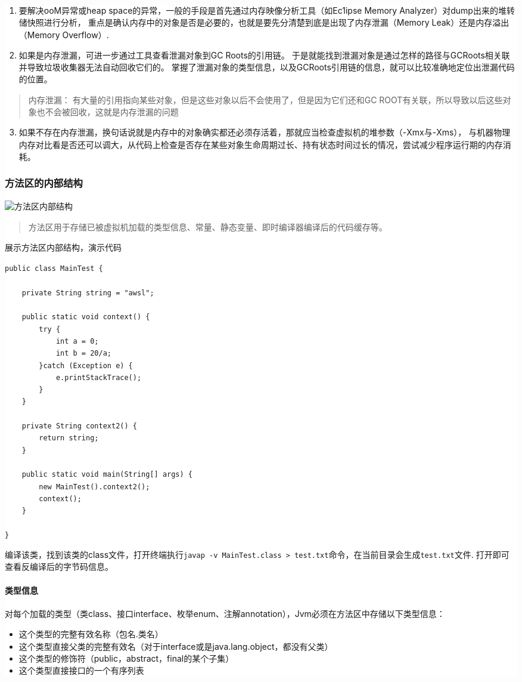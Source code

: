 1. 要解决ooM异常或heap space的异常，一般的手段是首先通过内存映像分析工具（如Ec1ipse Memory Analyzer）对dump出来的堆转储快照进行分析，
重点是确认内存中的对象是否是必要的，也就是要先分清楚到底是出现了内存泄漏（Memory Leak）还是内存溢出（Memory Overflow）.

2. 如果是内存泄漏，可进一步通过工具查看泄漏对象到GC Roots的引用链。
于是就能找到泄漏对象是通过怎样的路径与GCRoots相关联并导致垃圾收集器无法自动回收它们的。
掌握了泄漏对象的类型信息，以及GCRoots引用链的信息，就可以比较准确地定位出泄漏代码的位置。

> 内存泄漏： 有大量的引用指向某些对象，但是这些对象以后不会使用了，但是因为它们还和GC ROOT有关联，所以导致以后这些对象也不会被回收，这就是内存泄漏的问题

3. 如果不存在内存泄漏，换句话说就是内存中的对象确实都还必须存活着，那就应当检查虚拟机的堆参数（-Xmx与-Xms），
与机器物理内存对比看是否还可以调大，从代码上检查是否存在某些对象生命周期过长、持有状态时间过长的情况，尝试减少程序运行期的内存消耗。

### 方法区的内部结构
![方法区内部结构](/myblog/posts/images/essays/方法区内部结构.png)

> 方法区用于存储已被虚拟机加载的类型信息、常量、静态变量、即时编译器编译后的代码缓存等。

展示方法区内部结构，演示代码
```
public class MainTest {

    private String string = "awsl";

    public static void context() {
        try {
            int a = 0;
            int b = 20/a;
        }catch (Exception e) {
            e.printStackTrace();
        }
    }

    private String context2() {
        return string;
    }

    public static void main(String[] args) {
        new MainTest().context2();
        context();
    }

}
```
编译该类，找到该类的class文件，打开终端执行`javap -v MainTest.class > test.txt`命令，在当前目录会生成`test.txt`文件.
打开即可查看反编译后的字节码信息。


#### 类型信息
对每个加载的类型（类class、接口interface、枚举enum、注解annotation），Jvm必须在方法区中存储以下类型信息：

- 这个类型的完整有效名称（包名.类名）
- 这个类型直接父类的完整有效名（对于interface或是java.lang.object，都没有父类）
- 这个类型的修饰符（public，abstract，final的某个子集）
- 这个类型直接接口的一个有序列表

